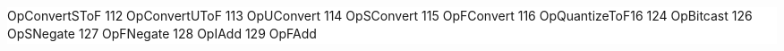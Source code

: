    <td>OpConvertSToF
   </td>
  </tr>
  <tr>
   <td>112
   </td>
   <td>OpConvertUToF
   </td>
  </tr>
  <tr>
   <td>113
   </td>
   <td>OpUConvert
   </td>
  </tr>
  <tr>
   <td>114
   </td>
   <td>OpSConvert
   </td>
  </tr>
  <tr>
   <td>115
   </td>
   <td>OpFConvert
   </td>
  </tr>
  <tr>
   <td>116
   </td>
   <td>OpQuantizeToF16
   </td>
  </tr>
  <tr>
   <td>124
   </td>
   <td>OpBitcast
   </td>
  </tr>
  <tr>
   <td>126
   </td>
   <td>OpSNegate
   </td>
  </tr>
  <tr>
   <td>127
   </td>
   <td>OpFNegate
   </td>
  </tr>
  <tr>
   <td>128
   </td>
   <td>OpIAdd
   </td>
  </tr>
  <tr>
   <td>129
   </td>
   <td>OpFAdd
   </td>
  </tr>
  <tr>